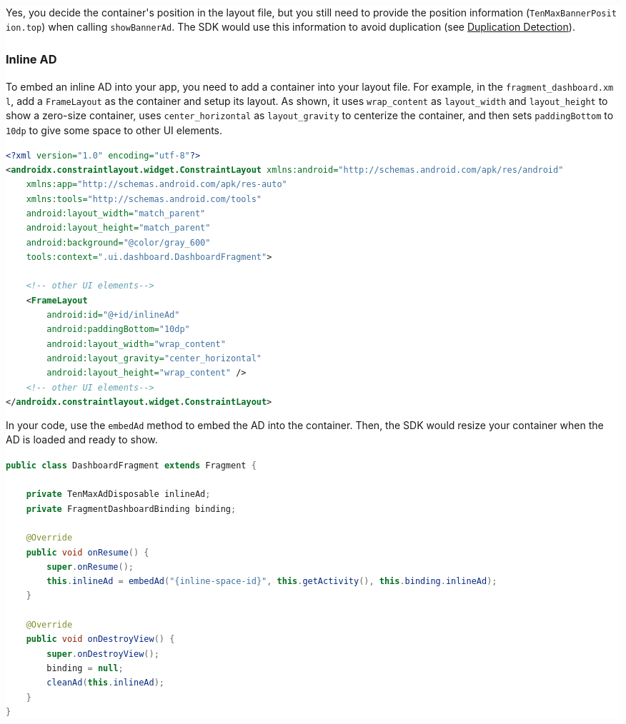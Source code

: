 Yes, you decide the container's position in the layout file, but you still need to provide the position information (`TenMaxBannerPosition.top`) when calling `showBannerAd`. The SDK would use this information to avoid duplication (see [Duplication Detection](#duplication-detection)).

### Inline AD

To embed an inline AD into your app, you need to add a container into your layout file. For example, in the `fragment_dashboard.xml`, add a `FrameLayout` as the container and setup its layout. As shown, it uses `wrap_content` as `layout_width` and `layout_height` to show a zero-size container, uses `center_horizontal` as `layout_gravity` to centerize the container, and then sets `paddingBottom` to `10dp` to give some space to other UI elements.

```xml
<?xml version="1.0" encoding="utf-8"?>
<androidx.constraintlayout.widget.ConstraintLayout xmlns:android="http://schemas.android.com/apk/res/android"
    xmlns:app="http://schemas.android.com/apk/res-auto"
    xmlns:tools="http://schemas.android.com/tools"
    android:layout_width="match_parent"
    android:layout_height="match_parent"
    android:background="@color/gray_600"
    tools:context=".ui.dashboard.DashboardFragment">

    <!-- other UI elements-->
    <FrameLayout
        android:id="@+id/inlineAd"
        android:paddingBottom="10dp"
        android:layout_width="wrap_content"
        android:layout_gravity="center_horizontal"
        android:layout_height="wrap_content" />
    <!-- other UI elements-->
</androidx.constraintlayout.widget.ConstraintLayout>
```

In your code, use the `embedAd` method to embed the AD into the container. Then, the SDK would resize your container when the AD is loaded and ready to show.

```java
public class DashboardFragment extends Fragment {

    private TenMaxAdDisposable inlineAd;
    private FragmentDashboardBinding binding;

    @Override
    public void onResume() {
        super.onResume();
        this.inlineAd = embedAd("{inline-space-id}", this.getActivity(), this.binding.inlineAd);
    }

    @Override
    public void onDestroyView() {
        super.onDestroyView();
        binding = null;
        cleanAd(this.inlineAd);
    }
}
```
